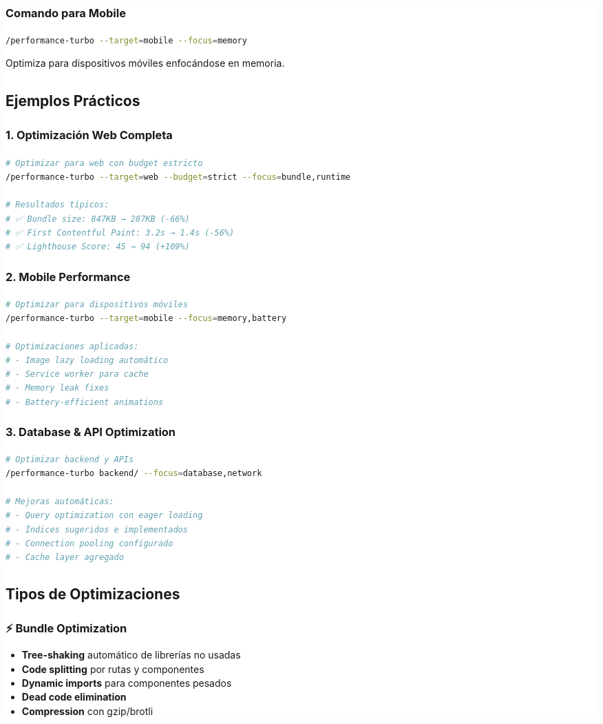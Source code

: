 ### Comando para Mobile
```bash
/performance-turbo --target=mobile --focus=memory
```
Optimiza para dispositivos móviles enfocándose en memoria.

## Ejemplos Prácticos

### 1. **Optimización Web Completa**
```bash
# Optimizar para web con budget estricto
/performance-turbo --target=web --budget=strict --focus=bundle,runtime

# Resultados típicos:
# ✅ Bundle size: 847KB → 287KB (-66%)
# ✅ First Contentful Paint: 3.2s → 1.4s (-56%)
# ✅ Lighthouse Score: 45 → 94 (+109%)
```

### 2. **Mobile Performance**
```bash
# Optimizar para dispositivos móviles
/performance-turbo --target=mobile --focus=memory,battery

# Optimizaciones aplicadas:
# - Image lazy loading automático
# - Service worker para cache
# - Memory leak fixes
# - Battery-efficient animations
```

### 3. **Database & API Optimization**
```bash
# Optimizar backend y APIs
/performance-turbo backend/ --focus=database,network

# Mejoras automáticas:
# - Query optimization con eager loading
# - Índices sugeridos e implementados
# - Connection pooling configurado
# - Cache layer agregado
```

## Tipos de Optimizaciones

### ⚡ **Bundle Optimization**
- **Tree-shaking** automático de librerías no usadas
- **Code splitting** por rutas y componentes
- **Dynamic imports** para componentes pesados
- **Dead code elimination** 
- **Compression** con gzip/brotli
